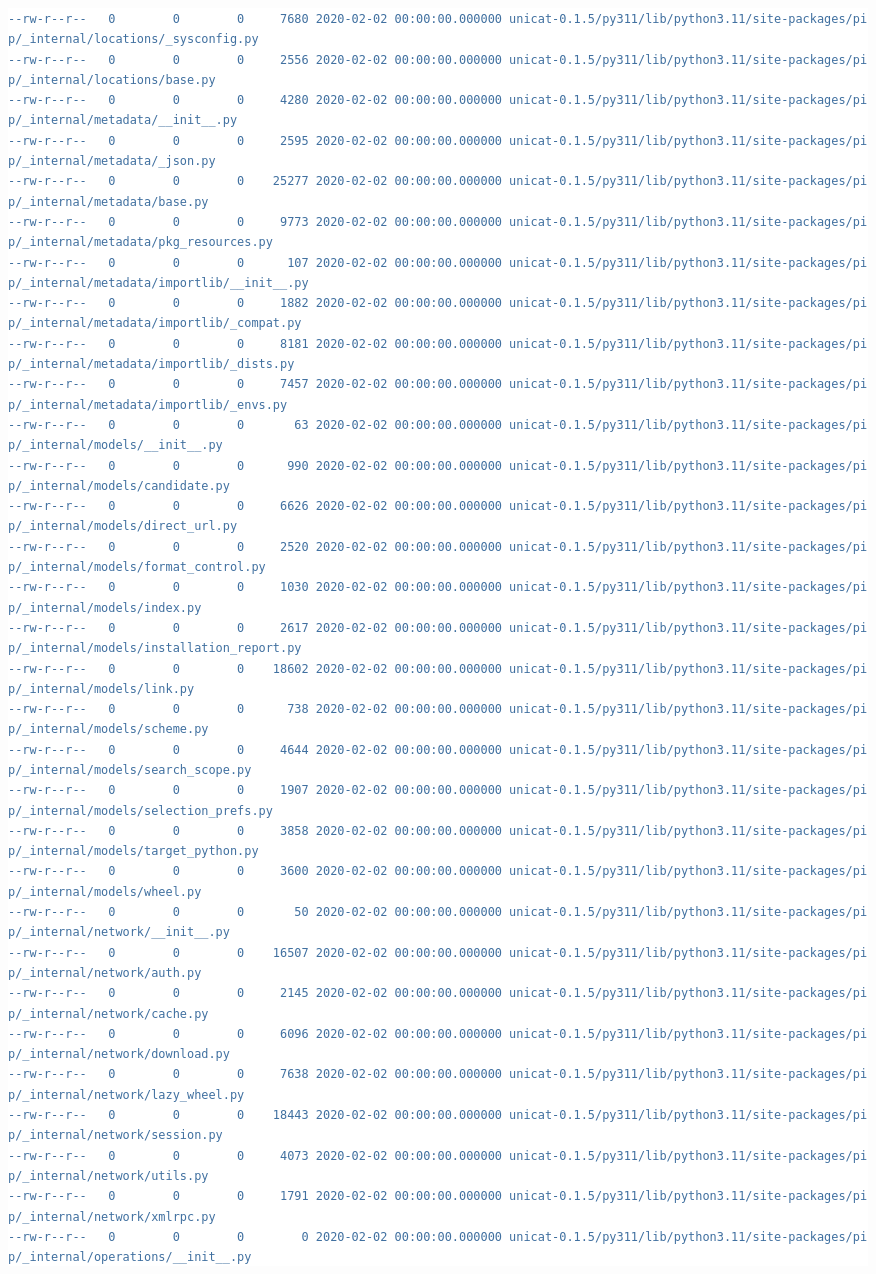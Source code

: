 ```diff
--rw-r--r--   0        0        0     7680 2020-02-02 00:00:00.000000 unicat-0.1.5/py311/lib/python3.11/site-packages/pip/_internal/locations/_sysconfig.py
--rw-r--r--   0        0        0     2556 2020-02-02 00:00:00.000000 unicat-0.1.5/py311/lib/python3.11/site-packages/pip/_internal/locations/base.py
--rw-r--r--   0        0        0     4280 2020-02-02 00:00:00.000000 unicat-0.1.5/py311/lib/python3.11/site-packages/pip/_internal/metadata/__init__.py
--rw-r--r--   0        0        0     2595 2020-02-02 00:00:00.000000 unicat-0.1.5/py311/lib/python3.11/site-packages/pip/_internal/metadata/_json.py
--rw-r--r--   0        0        0    25277 2020-02-02 00:00:00.000000 unicat-0.1.5/py311/lib/python3.11/site-packages/pip/_internal/metadata/base.py
--rw-r--r--   0        0        0     9773 2020-02-02 00:00:00.000000 unicat-0.1.5/py311/lib/python3.11/site-packages/pip/_internal/metadata/pkg_resources.py
--rw-r--r--   0        0        0      107 2020-02-02 00:00:00.000000 unicat-0.1.5/py311/lib/python3.11/site-packages/pip/_internal/metadata/importlib/__init__.py
--rw-r--r--   0        0        0     1882 2020-02-02 00:00:00.000000 unicat-0.1.5/py311/lib/python3.11/site-packages/pip/_internal/metadata/importlib/_compat.py
--rw-r--r--   0        0        0     8181 2020-02-02 00:00:00.000000 unicat-0.1.5/py311/lib/python3.11/site-packages/pip/_internal/metadata/importlib/_dists.py
--rw-r--r--   0        0        0     7457 2020-02-02 00:00:00.000000 unicat-0.1.5/py311/lib/python3.11/site-packages/pip/_internal/metadata/importlib/_envs.py
--rw-r--r--   0        0        0       63 2020-02-02 00:00:00.000000 unicat-0.1.5/py311/lib/python3.11/site-packages/pip/_internal/models/__init__.py
--rw-r--r--   0        0        0      990 2020-02-02 00:00:00.000000 unicat-0.1.5/py311/lib/python3.11/site-packages/pip/_internal/models/candidate.py
--rw-r--r--   0        0        0     6626 2020-02-02 00:00:00.000000 unicat-0.1.5/py311/lib/python3.11/site-packages/pip/_internal/models/direct_url.py
--rw-r--r--   0        0        0     2520 2020-02-02 00:00:00.000000 unicat-0.1.5/py311/lib/python3.11/site-packages/pip/_internal/models/format_control.py
--rw-r--r--   0        0        0     1030 2020-02-02 00:00:00.000000 unicat-0.1.5/py311/lib/python3.11/site-packages/pip/_internal/models/index.py
--rw-r--r--   0        0        0     2617 2020-02-02 00:00:00.000000 unicat-0.1.5/py311/lib/python3.11/site-packages/pip/_internal/models/installation_report.py
--rw-r--r--   0        0        0    18602 2020-02-02 00:00:00.000000 unicat-0.1.5/py311/lib/python3.11/site-packages/pip/_internal/models/link.py
--rw-r--r--   0        0        0      738 2020-02-02 00:00:00.000000 unicat-0.1.5/py311/lib/python3.11/site-packages/pip/_internal/models/scheme.py
--rw-r--r--   0        0        0     4644 2020-02-02 00:00:00.000000 unicat-0.1.5/py311/lib/python3.11/site-packages/pip/_internal/models/search_scope.py
--rw-r--r--   0        0        0     1907 2020-02-02 00:00:00.000000 unicat-0.1.5/py311/lib/python3.11/site-packages/pip/_internal/models/selection_prefs.py
--rw-r--r--   0        0        0     3858 2020-02-02 00:00:00.000000 unicat-0.1.5/py311/lib/python3.11/site-packages/pip/_internal/models/target_python.py
--rw-r--r--   0        0        0     3600 2020-02-02 00:00:00.000000 unicat-0.1.5/py311/lib/python3.11/site-packages/pip/_internal/models/wheel.py
--rw-r--r--   0        0        0       50 2020-02-02 00:00:00.000000 unicat-0.1.5/py311/lib/python3.11/site-packages/pip/_internal/network/__init__.py
--rw-r--r--   0        0        0    16507 2020-02-02 00:00:00.000000 unicat-0.1.5/py311/lib/python3.11/site-packages/pip/_internal/network/auth.py
--rw-r--r--   0        0        0     2145 2020-02-02 00:00:00.000000 unicat-0.1.5/py311/lib/python3.11/site-packages/pip/_internal/network/cache.py
--rw-r--r--   0        0        0     6096 2020-02-02 00:00:00.000000 unicat-0.1.5/py311/lib/python3.11/site-packages/pip/_internal/network/download.py
--rw-r--r--   0        0        0     7638 2020-02-02 00:00:00.000000 unicat-0.1.5/py311/lib/python3.11/site-packages/pip/_internal/network/lazy_wheel.py
--rw-r--r--   0        0        0    18443 2020-02-02 00:00:00.000000 unicat-0.1.5/py311/lib/python3.11/site-packages/pip/_internal/network/session.py
--rw-r--r--   0        0        0     4073 2020-02-02 00:00:00.000000 unicat-0.1.5/py311/lib/python3.11/site-packages/pip/_internal/network/utils.py
--rw-r--r--   0        0        0     1791 2020-02-02 00:00:00.000000 unicat-0.1.5/py311/lib/python3.11/site-packages/pip/_internal/network/xmlrpc.py
--rw-r--r--   0        0        0        0 2020-02-02 00:00:00.000000 unicat-0.1.5/py311/lib/python3.11/site-packages/pip/_internal/operations/__init__.py
```